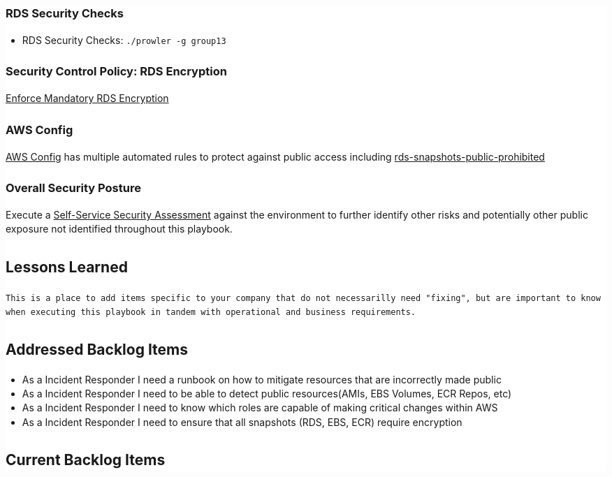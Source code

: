 ### RDS Security Checks
- RDS Security Checks: `./prowler -g group13`

### Security Control Policy: RDS Encryption
[Enforce Mandatory RDS Encryption](https://medium.com/@cbchhaya/aws-scp-to-mandate-rds-encryption-6b4dc8b036a)

### AWS Config
[AWS Config](https://docs.aws.amazon.com/config/latest/developerguide/managed-rules-by-aws-config.html) has multiple automated rules to protect against public access including [rds-snapshots-public-prohibited](https://docs.aws.amazon.com/config/latest/developerguide/rds-snapshots-public-prohibited.html)

### Overall Security Posture
Execute a [Self-Service Security Assessment](https://aws.amazon.com/blogs/publicsector/assess-your-security-posture-identify-remediate-security-gaps-ransomware/) against the environment to further identify other risks and potentially other public exposure not identified throughout this playbook.

## Lessons Learned
`This is a place to add items specific to your company that do not necessarilly need "fixing", but are important to know when executing this playbook in tandem with operational and business requirements.`

## Addressed Backlog Items
- As a Incident Responder I need a runbook on how to mitigate resources that are incorrectly made public
- As a Incident Responder I need to be able to detect public resources(AMIs, EBS Volumes, ECR Repos, etc)
- As a Incident Responder I need to know which roles are capable of making critical changes within AWS
- As a Incident Responder I need to ensure that all snapshots (RDS, EBS, ECR) require encryption

## Current Backlog Items

